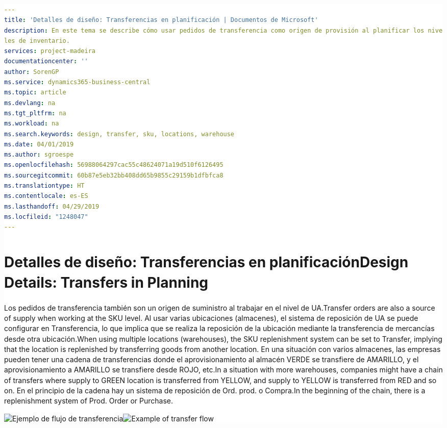 ```yaml
---
title: 'Detalles de diseño: Transferencias en planificación | Documentos de Microsoft'
description: En este tema se describe cómo usar pedidos de transferencia como origen de provisión al planificar los niveles de inventario.
services: project-madeira
documentationcenter: ''
author: SorenGP
ms.service: dynamics365-business-central
ms.topic: article
ms.devlang: na
ms.tgt_pltfrm: na
ms.workload: na
ms.search.keywords: design, transfer, sku, locations, warehouse
ms.date: 04/01/2019
ms.author: sgroespe
ms.openlocfilehash: 56988064297cac55c48624071a19d510f6126495
ms.sourcegitcommit: 60b87e5eb32bb408dd65b9855c29159b1dfbfca8
ms.translationtype: HT
ms.contentlocale: es-ES
ms.lasthandoff: 04/29/2019
ms.locfileid: "1248047"
---
```

# <a name="design-details-transfers-in-planning"></a><span data-ttu-id="a50f6-103">Detalles de diseño: Transferencias en planificación</span><span class="sxs-lookup"><span data-stu-id="a50f6-103">Design Details: Transfers in Planning</span></span>
<span data-ttu-id="a50f6-104">Los pedidos de transferencia también son un origen de suministro al trabajar en el nivel de UA.</span><span class="sxs-lookup"><span data-stu-id="a50f6-104">Transfer orders are also a source of supply when working at the SKU level.</span></span> <span data-ttu-id="a50f6-105">Al usar varias ubicaciones (almacenes), el sistema de reposición de UA se puede configurar en Transferencia, lo que implica que se realiza la reposición de la ubicación mediante la transferencia de mercancías desde otra ubicación.</span><span class="sxs-lookup"><span data-stu-id="a50f6-105">When using multiple locations (warehouses), the SKU replenishment system can be set to Transfer, implying that the location is replenished by transferring goods from another location.</span></span> <span data-ttu-id="a50f6-106">En una situación con varios almacenes, las empresas pueden tener una cadena de transferencias donde el aprovisionamiento al almacén VERDE se transfiere de AMARILLO, y el aprovisionamiento a AMARILLO se transfiere desde ROJO, etc.</span><span class="sxs-lookup"><span data-stu-id="a50f6-106">In a situation with more warehouses, companies might have a chain of transfers where supply to GREEN location is transferred from YELLOW, and supply to YELLOW is transferred from RED and so on.</span></span> <span data-ttu-id="a50f6-107">En el principio de la cadena hay un sistema de reposición de Ord. prod. o Compra.</span><span class="sxs-lookup"><span data-stu-id="a50f6-107">In the beginning of the chain, there is a replenishment system of Prod. Order or Purchase.</span></span>  

<span data-ttu-id="a50f6-108">![Ejemplo de flujo de transferencia](media/nav_app_supply_planning_7_transfers1.png "Ejemplo de flujo de transferencia")</span><span class="sxs-lookup"><span data-stu-id="a50f6-108">![Example of transfer flow](media/nav_app_supply_planning_7_transfers1.png "Example of transfer flow")</span></span>  
